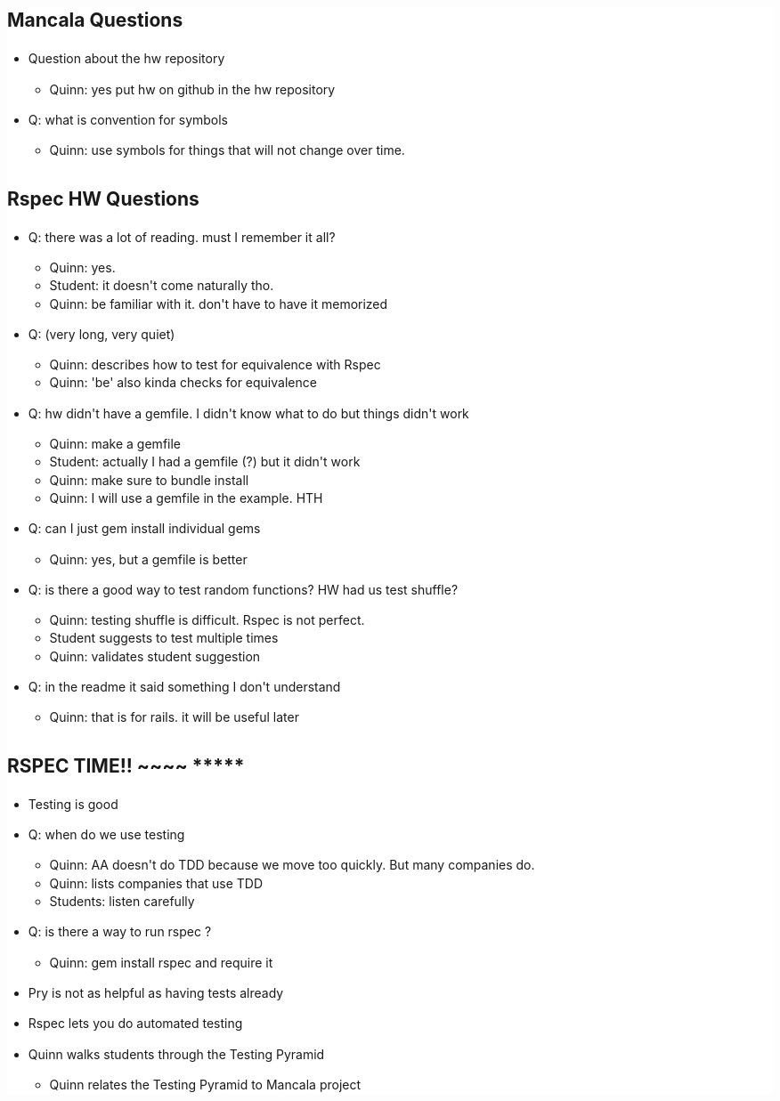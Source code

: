 ## Mancala Questions

* Question about the hw repository
  - Quinn: yes put hw on github in the hw repository

* Q: what is convention for symbols
  - Quinn: use symbols for things that will not change over time.

## Rspec HW Questions

* Q: there was a lot of reading. must I remember it all?
  - Quinn: yes.
  - Student: it doesn't come naturally tho.
  - Quinn: be familiar with it. don't have to have it memorized

* Q: (very long, very quiet)
  - Quinn: describes how to test for equivalence with Rspec
  - Quinn: 'be' also kinda checks for equivalence

* Q: hw didn't have a gemfile. I didn't know what to do but things didn't work
  - Quinn: make a gemfile
  - Student: actually I had a gemfile (?) but it didn't work
  - Quinn: make sure to bundle install
  - Quinn: I will use a gemfile in the example. HTH  

* Q: can I just gem install individual gems
  - Quinn: yes, but a gemfile is better

* Q: is there a good way to test random functions? HW had us test shuffle?
  - Quinn: testing shuffle is difficult. Rspec is not perfect.
  - Student suggests to test multiple times
  - Quinn: validates student suggestion

* Q: in the readme it said something I don't understand
  - Quinn: that is for rails. it will be useful later

## RSPEC TIME!! ~~~~ *****

* Testing is good

* Q: when do we use testing
  - Quinn: AA doesn't do TDD because we move too quickly. But many companies do.
  - Quinn: lists companies that use TDD
  - Students: listen carefully

* Q: is there a way to run rspec ?
  - Quinn: gem install rspec and require it

* Pry is not as helpful as having tests already

* Rspec lets you do automated testing

* Quinn walks students through the Testing Pyramid
  - Quinn relates the Testing Pyramid to Mancala project
